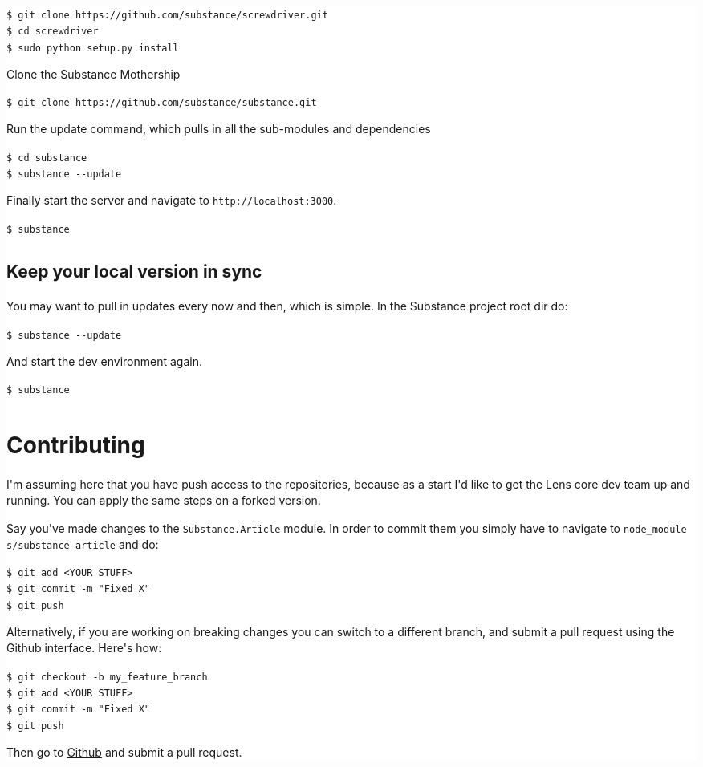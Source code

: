     $ git clone https://github.com/substance/screwdriver.git
    $ cd screwdriver
    $ sudo python setup.py install

Clone the Substance Mothership

    $ git clone https://github.com/substance/substance.git
  
Run the update command, which pulls in all the sub-modules and dependencies

    $ cd substance
    $ substance --update
  
Finally start the server and navigate to `http://localhost:3000`.

    $ substance
   
## Keep your local version in sync

You may want to pull in updates every now and then, which is simple. In the Substance project root dir do:

    $ substance --update
   
And start the dev environment again.

    $ substance

# Contributing

I'm assuming here that you have push access to the repositories, because as a start I'd like to get the Lens core dev team up and running. You can apply the same steps on a forked version.

Say you've made changes to the `Substance.Article` module. In order to commit them you simply have to navigate to `node_modules/substance-article` and do:

    $ git add <YOUR STUFF>
    $ git commit -m "Fixed X"
    $ git push

Alternatively, if you are working on breaking changes you can switch to a different branch, and submit a pull request using the Github interface. Here's how:

    $ git checkout -b my_feature_branch
    $ git add <YOUR STUFF>
    $ git commit -m "Fixed X"
    $ git push

Then go to [Github](http://github.com) and submit a pull request.
